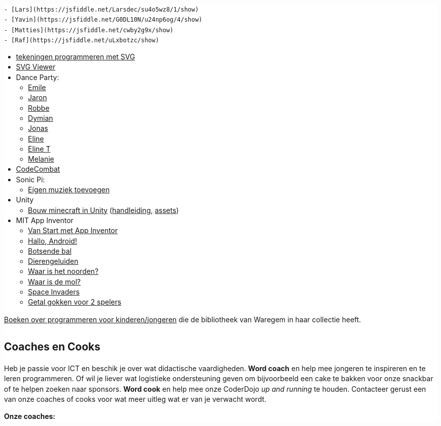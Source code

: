     - [Lars](https://jsfiddle.net/Larsdec/su4o5wz8/1/show)
    - [Yavin](https://jsfiddle.net/G0DL10N/u24np6og/4/show)
    - [Matties](https://jsfiddle.net/cwby2g9x/show)
    - [Raf](https://jsfiddle.net/uLxbotzc/show)
- [tekeningen programmeren met SVG](https://dodona.be/nl/courses/3375/)
- [SVG Viewer](https://www.svgviewer.dev/)
- Dance Party:
  - [Emile](https://studio.code.org/projects/dance/D05NS25pjrLuKwG4ofhnnYofRnyMgHowcfWmFPM79CU)
  - [Jaron](https://studio.code.org/projects/dance/mT_5J3ceoJfanObfkcH0I2e5AwiBF7SQ-TqDXy9-iA0)
  - [Robbe](https://studio.code.org/projects/dance/IAkqCqQ5I525QHMd9hEoL8rnPg_VT2p3dCv9p8OjuRU)
  - [Dymian](https://studio.code.org/projects/dance/-EFq6ASl_BjrZQUPZMwvqInWTLrNNNnYdxfoLRrYZVI)
  - [Jonas](https://studio.code.org/projects/dance/Hexbbi9je2CH-oLu6KQZ8-pFFOErYLRrCXkLe30JBCc)
  - [Eline](https://studio.code.org/projects/dance/YIm_JssSm1DUaYOY62kDNbgGcxXeufCDgb6TlrTveJs)
  - [Eline T](https://studio.code.org/projects/dance/yzwpa299Yojg-dRnxsBi816Qk79UDdv7Dj04921Tasg)
  - [Melanie](https://studio.code.org/projects/dance/UcjozRARna8W6GgIm76ky53Z8kKAvpItdFIWbrChxIY)
- [CodeCombat](https://www.codecombat.com)
- Sonic Pi:
  - [Eigen muziek toevoegen](https://docs.google.com/document/d/1GE21_N0phedrENWMd749h8LsGFzk1rH8CEjnJYI1rAA/edit?usp=sharing)
- Unity
  - [Bouw minecraft in Unity](https://frederikwindey.blog/2017/08/15/bouw-minecraft-in-unity/) ([handleiding](BouwMinecraftInUnity.pdf), [assets](BouwMinecraftInUnity_Assets.zip))
- MIT App Inventor
  - [Van Start met App Inventor](https://drive.google.com/file/d/1lEr8F7WzY2r6y8ER0AvleLPU9h7B2EUJ/view?usp=sharing)
  - [Hallo, Android!](https://drive.google.com/file/d/1dmN9Uqy3eOfg1Q0rKlH9M16gxLXfvVnR/view?usp=sharing)
  - [Botsende bal](https://drive.google.com/file/d/1Hg6iG9xnBoi1hWzkJkn_G5OJTgBgMvvN/view?usp=sharing)
  - [Dierengeluiden](https://drive.google.com/file/d/1ZxoQhYeiVreYOWxYXgWgOVT8frFE_1-0/view?usp=sharing)
  - [Waar is het noorden?](https://drive.google.com/file/d/1V8yawKcHtbL72byvrZvMASP0KnjXsAEb/view?usp=sharing)
  - [Waar is de mol?](https://drive.google.com/file/d/1j-l4kAlYz6s_dwsOuynCl7zouycexUPJ/view?usp=sharing)
  - [Space Invaders](https://drive.google.com/file/d/1lMNDLpzJAex9nHM54W48zp6f9UyunONw/view?usp=sharing)
  - [Getal gokken voor 2 spelers](https://drive.google.com/file/d/1QKTCoFriLWsdN-H6zLj39KBcl3zJyOv_/view?usp=sharing)

[Boeken over programmeren voor kinderen/jongeren](http://mijn.bibliotheek.be/list/view/3225) die de bibliotheek van Waregem in haar collectie heeft.

## Coaches en Cooks

Heb je passie voor ICT en beschik je over wat didactische vaardigheden. **Word coach** en help mee jongeren te inspireren en te leren programmeren. Of wil je liever wat logistieke ondersteuning geven om bijvoorbeeld een cake te bakken voor onze snackbar of te helpen zoeken naar sponsors. **Word cook** en help mee onze CoderDojo *up and running* te houden. Contacteer gerust een van onze coaches of cooks voor wat meer uitleg wat er van je verwacht wordt.

**Onze coaches:**
